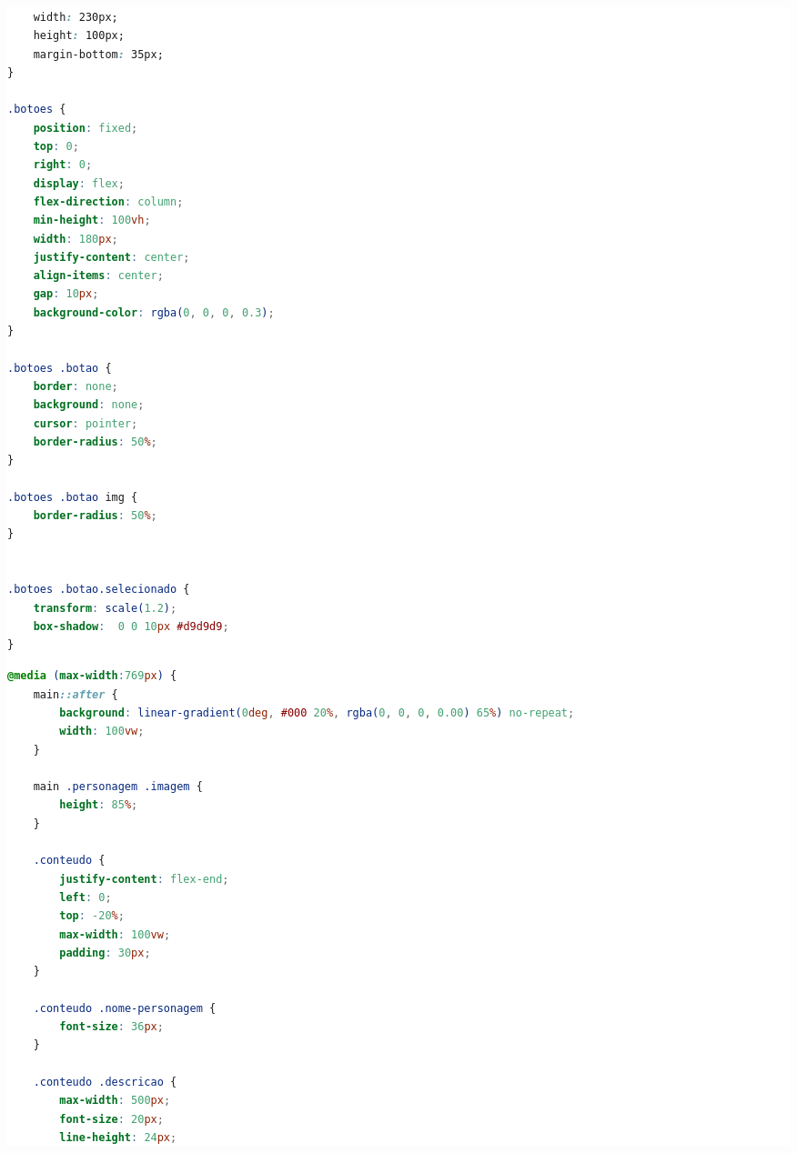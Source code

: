 ```css estilo
    width: 230px;
    height: 100px;
    margin-bottom: 35px;
}

.botoes {
    position: fixed;
    top: 0;
    right: 0;
    display: flex;
    flex-direction: column;
    min-height: 100vh;
    width: 180px;
    justify-content: center;
    align-items: center;
    gap: 10px;
    background-color: rgba(0, 0, 0, 0.3);
}

.botoes .botao {
    border: none;
    background: none;
    cursor: pointer;
    border-radius: 50%;
}

.botoes .botao img {
    border-radius: 50%;
}


.botoes .botao.selecionado {
    transform: scale(1.2);
    box-shadow:  0 0 10px #d9d9d9;
}
```
``` css responsivo
@media (max-width:769px) {
    main::after {
        background: linear-gradient(0deg, #000 20%, rgba(0, 0, 0, 0.00) 65%) no-repeat;
        width: 100vw;
    }

    main .personagem .imagem {
        height: 85%;
    }

    .conteudo {
        justify-content: flex-end;
        left: 0;
        top: -20%;
        max-width: 100vw;
        padding: 30px;
    }

    .conteudo .nome-personagem {
        font-size: 36px;
    }

    .conteudo .descricao {
        max-width: 500px;
        font-size: 20px;
        line-height: 24px;
```
